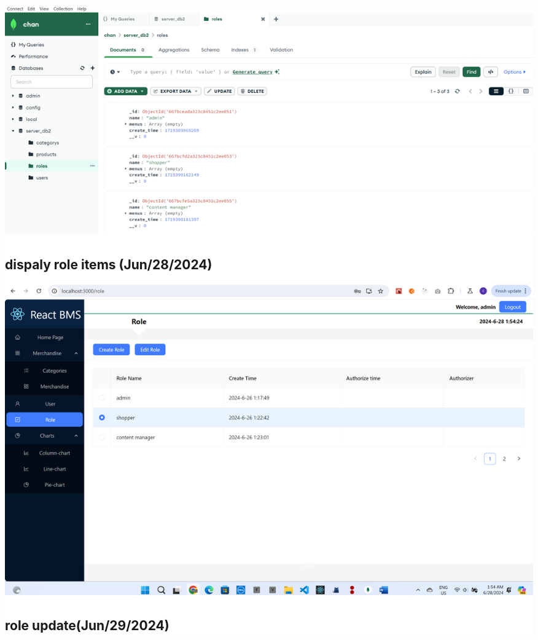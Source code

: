 ![](./screenShot/rolecreatedb.png)

## dispaly role items (Jun/28/2024)
![](./screenShot/role.png)

## role update(Jun/29/2024)